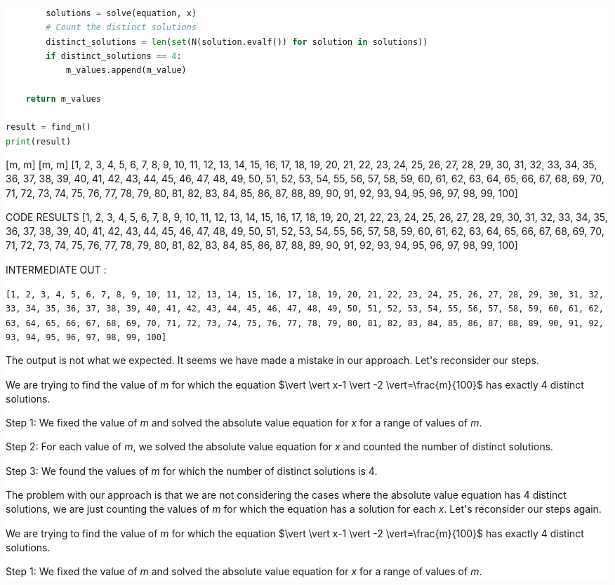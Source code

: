 ```python
        solutions = solve(equation, x)
        # Count the distinct solutions
        distinct_solutions = len(set(N(solution.evalf()) for solution in solutions))
        if distinct_solutions == 4:
            m_values.append(m_value)

    return m_values

result = find_m()
print(result)
```

[m, m]
[m, m]
[1, 2, 3, 4, 5, 6, 7, 8, 9, 10, 11, 12, 13, 14, 15, 16, 17, 18, 19, 20, 21, 22, 23, 24, 25, 26, 27, 28, 29, 30, 31, 32, 33, 34, 35, 36, 37, 38, 39, 40, 41, 42, 43, 44, 45, 46, 47, 48, 49, 50, 51, 52, 53, 54, 55, 56, 57, 58, 59, 60, 61, 62, 63, 64, 65, 66, 67, 68, 69, 70, 71, 72, 73, 74, 75, 76, 77, 78, 79, 80, 81, 82, 83, 84, 85, 86, 87, 88, 89, 90, 91, 92, 93, 94, 95, 96, 97, 98, 99, 100]

CODE RESULTS [1, 2, 3, 4, 5, 6, 7, 8, 9, 10, 11, 12, 13, 14, 15, 16, 17, 18, 19, 20, 21, 22, 23, 24, 25, 26, 27, 28, 29, 30, 31, 32, 33, 34, 35, 36, 37, 38, 39, 40, 41, 42, 43, 44, 45, 46, 47, 48, 49, 50, 51, 52, 53, 54, 55, 56, 57, 58, 59, 60, 61, 62, 63, 64, 65, 66, 67, 68, 69, 70, 71, 72, 73, 74, 75, 76, 77, 78, 79, 80, 81, 82, 83, 84, 85, 86, 87, 88, 89, 90, 91, 92, 93, 94, 95, 96, 97, 98, 99, 100]

INTERMEDIATE OUT :
```output
[1, 2, 3, 4, 5, 6, 7, 8, 9, 10, 11, 12, 13, 14, 15, 16, 17, 18, 19, 20, 21, 22, 23, 24, 25, 26, 27, 28, 29, 30, 31, 32, 33, 34, 35, 36, 37, 38, 39, 40, 41, 42, 43, 44, 45, 46, 47, 48, 49, 50, 51, 52, 53, 54, 55, 56, 57, 58, 59, 60, 61, 62, 63, 64, 65, 66, 67, 68, 69, 70, 71, 72, 73, 74, 75, 76, 77, 78, 79, 80, 81, 82, 83, 84, 85, 86, 87, 88, 89, 90, 91, 92, 93, 94, 95, 96, 97, 98, 99, 100]
```
The output is not what we expected. It seems we have made a mistake in our approach. Let's reconsider our steps.

We are trying to find the value of $m$ for which the equation $\vert \vert x-1 \vert -2 \vert=\frac{m}{100}$ has exactly 4 distinct solutions.

Step 1: We fixed the value of $m$ and solved the absolute value equation for $x$ for a range of values of $m$.

Step 2: For each value of $m$, we solved the absolute value equation for $x$ and counted the number of distinct solutions.

Step 3: We found the values of $m$ for which the number of distinct solutions is 4.

The problem with our approach is that we are not considering the cases where the absolute value equation has 4 distinct solutions, we are just counting the values of $m$ for which the equation has a solution for each $x$. Let's reconsider our steps again.

We are trying to find the value of $m$ for which the equation $\vert \vert x-1 \vert -2 \vert=\frac{m}{100}$ has exactly 4 distinct solutions.

Step 1: We fixed the value of $m$ and solved the absolute value equation for $x$ for a range of values of $m$.
